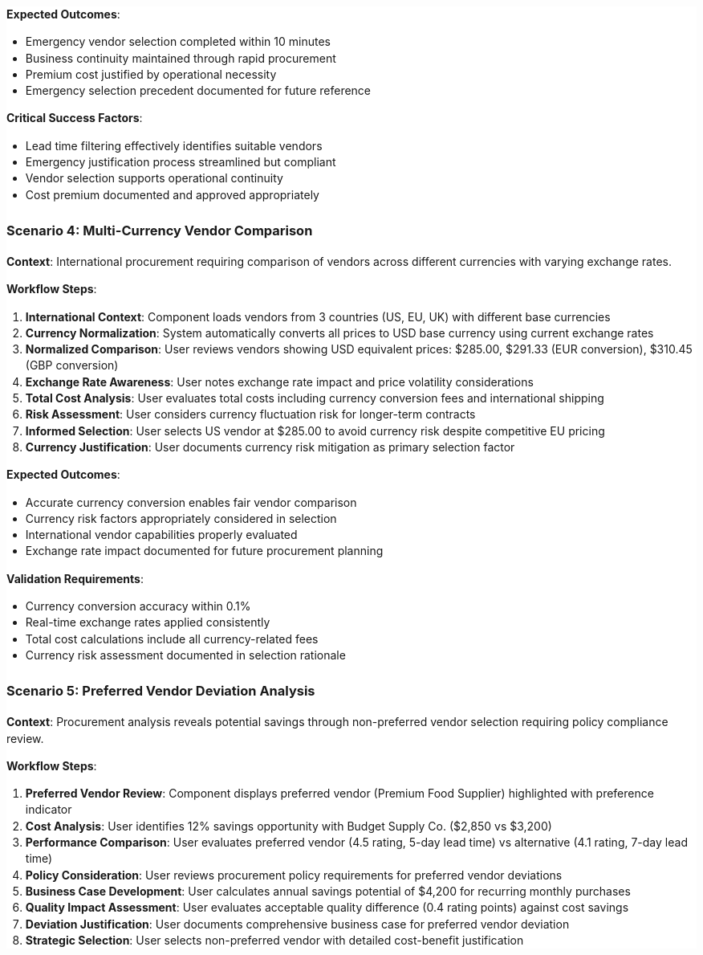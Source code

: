 **Expected Outcomes**:
- Emergency vendor selection completed within 10 minutes
- Business continuity maintained through rapid procurement
- Premium cost justified by operational necessity
- Emergency selection precedent documented for future reference

**Critical Success Factors**:
- Lead time filtering effectively identifies suitable vendors
- Emergency justification process streamlined but compliant
- Vendor selection supports operational continuity
- Cost premium documented and approved appropriately

### Scenario 4: Multi-Currency Vendor Comparison
**Context**: International procurement requiring comparison of vendors across different currencies with varying exchange rates.

**Workflow Steps**:
1. **International Context**: Component loads vendors from 3 countries (US, EU, UK) with different base currencies
2. **Currency Normalization**: System automatically converts all prices to USD base currency using current exchange rates
3. **Normalized Comparison**: User reviews vendors showing USD equivalent prices: $285.00, $291.33 (EUR conversion), $310.45 (GBP conversion)
4. **Exchange Rate Awareness**: User notes exchange rate impact and price volatility considerations
5. **Total Cost Analysis**: User evaluates total costs including currency conversion fees and international shipping
6. **Risk Assessment**: User considers currency fluctuation risk for longer-term contracts
7. **Informed Selection**: User selects US vendor at $285.00 to avoid currency risk despite competitive EU pricing
8. **Currency Justification**: User documents currency risk mitigation as primary selection factor

**Expected Outcomes**:
- Accurate currency conversion enables fair vendor comparison
- Currency risk factors appropriately considered in selection
- International vendor capabilities properly evaluated
- Exchange rate impact documented for future procurement planning

**Validation Requirements**:
- Currency conversion accuracy within 0.1%
- Real-time exchange rates applied consistently
- Total cost calculations include all currency-related fees
- Currency risk assessment documented in selection rationale

### Scenario 5: Preferred Vendor Deviation Analysis
**Context**: Procurement analysis reveals potential savings through non-preferred vendor selection requiring policy compliance review.

**Workflow Steps**:
1. **Preferred Vendor Review**: Component displays preferred vendor (Premium Food Supplier) highlighted with preference indicator
2. **Cost Analysis**: User identifies 12% savings opportunity with Budget Supply Co. ($2,850 vs $3,200)
3. **Performance Comparison**: User evaluates preferred vendor (4.5 rating, 5-day lead time) vs alternative (4.1 rating, 7-day lead time)
4. **Policy Consideration**: User reviews procurement policy requirements for preferred vendor deviations
5. **Business Case Development**: User calculates annual savings potential of $4,200 for recurring monthly purchases
6. **Quality Impact Assessment**: User evaluates acceptable quality difference (0.4 rating points) against cost savings
7. **Deviation Justification**: User documents comprehensive business case for preferred vendor deviation
8. **Strategic Selection**: User selects non-preferred vendor with detailed cost-benefit justification
